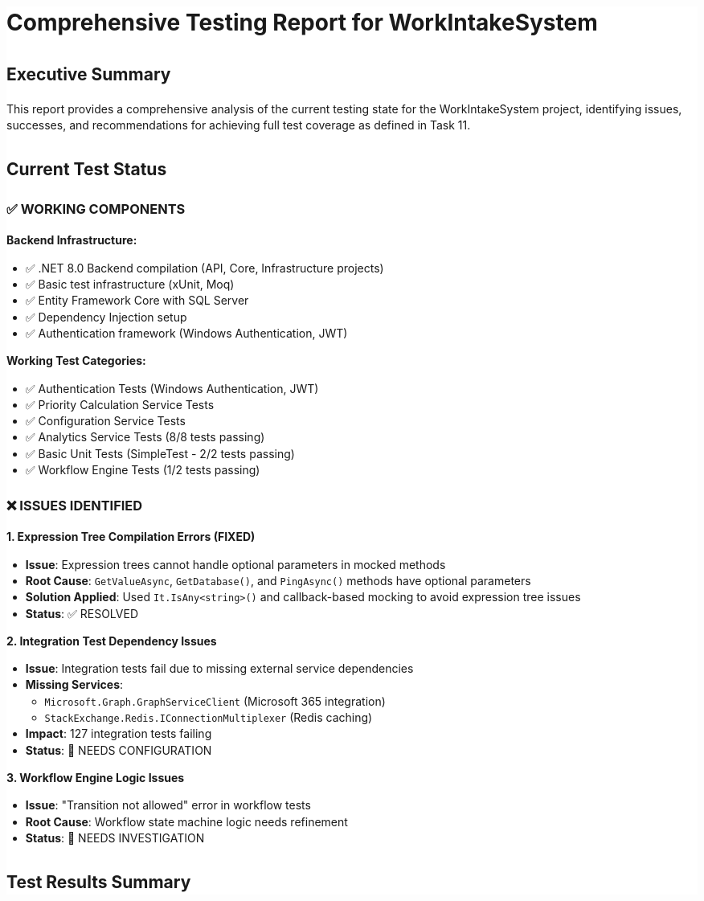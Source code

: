 # Comprehensive Testing Report for WorkIntakeSystem

## Executive Summary

This report provides a comprehensive analysis of the current testing state for the WorkIntakeSystem project, identifying issues, successes, and recommendations for achieving full test coverage as defined in Task 11.

## Current Test Status

### ✅ WORKING COMPONENTS

**Backend Infrastructure:**
- ✅ .NET 8.0 Backend compilation (API, Core, Infrastructure projects)
- ✅ Basic test infrastructure (xUnit, Moq)
- ✅ Entity Framework Core with SQL Server
- ✅ Dependency Injection setup
- ✅ Authentication framework (Windows Authentication, JWT)

**Working Test Categories:**
- ✅ Authentication Tests (Windows Authentication, JWT)
- ✅ Priority Calculation Service Tests
- ✅ Configuration Service Tests
- ✅ Analytics Service Tests (8/8 tests passing)
- ✅ Basic Unit Tests (SimpleTest - 2/2 tests passing)
- ✅ Workflow Engine Tests (1/2 tests passing)

### ❌ ISSUES IDENTIFIED

**1. Expression Tree Compilation Errors (FIXED)**
- **Issue**: Expression trees cannot handle optional parameters in mocked methods
- **Root Cause**: `GetValueAsync`, `GetDatabase()`, and `PingAsync()` methods have optional parameters
- **Solution Applied**: Used `It.IsAny<string>()` and callback-based mocking to avoid expression tree issues
- **Status**: ✅ RESOLVED

**2. Integration Test Dependency Issues**
- **Issue**: Integration tests fail due to missing external service dependencies
- **Missing Services**: 
  - `Microsoft.Graph.GraphServiceClient` (Microsoft 365 integration)
  - `StackExchange.Redis.IConnectionMultiplexer` (Redis caching)
- **Impact**: 127 integration tests failing
- **Status**: 🔄 NEEDS CONFIGURATION

**3. Workflow Engine Logic Issues**
- **Issue**: "Transition not allowed" error in workflow tests
- **Root Cause**: Workflow state machine logic needs refinement
- **Status**: 🔄 NEEDS INVESTIGATION

## Test Results Summary
